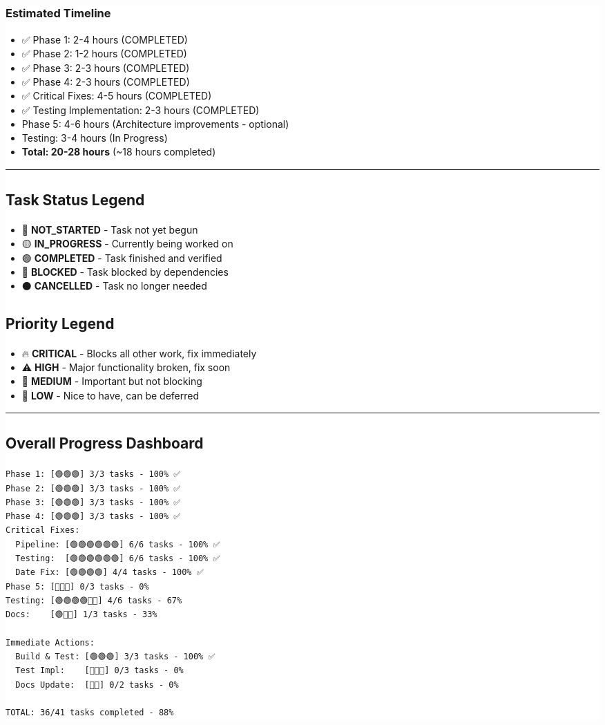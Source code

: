 ### Estimated Timeline
- ✅ Phase 1: 2-4 hours (COMPLETED)
- ✅ Phase 2: 1-2 hours (COMPLETED)
- ✅ Phase 3: 2-3 hours (COMPLETED)
- ✅ Phase 4: 2-3 hours (COMPLETED)
- ✅ Critical Fixes: 4-5 hours (COMPLETED)
- ✅ Testing Implementation: 2-3 hours (COMPLETED)
- Phase 5: 4-6 hours (Architecture improvements - optional)
- Testing: 3-4 hours (In Progress)
- **Total: 20-28 hours** (~18 hours completed)

---

## Task Status Legend
- 🔴 **NOT_STARTED** - Task not yet begun
- 🟡 **IN_PROGRESS** - Currently being worked on
- 🟢 **COMPLETED** - Task finished and verified
- 🔵 **BLOCKED** - Task blocked by dependencies
- ⚫ **CANCELLED** - Task no longer needed

## Priority Legend
- 🔥 **CRITICAL** - Blocks all other work, fix immediately
- ⚠️ **HIGH** - Major functionality broken, fix soon
- 📌 **MEDIUM** - Important but not blocking
- 📎 **LOW** - Nice to have, can be deferred

---

## Overall Progress Dashboard

```
Phase 1: [🟢🟢🟢] 3/3 tasks - 100% ✅
Phase 2: [🟢🟢🟢] 3/3 tasks - 100% ✅
Phase 3: [🟢🟢🟢] 3/3 tasks - 100% ✅
Phase 4: [🟢🟢🟢] 3/3 tasks - 100% ✅
Critical Fixes:
  Pipeline: [🟢🟢🟢🟢🟢🟢] 6/6 tasks - 100% ✅
  Testing:  [🟢🟢🟢🟢🟢🟢] 6/6 tasks - 100% ✅
  Date Fix: [🟢🟢🟢🟢] 4/4 tasks - 100% ✅
Phase 5: [🔴🔴🔴] 0/3 tasks - 0%
Testing: [🟢🟢🟢🟢🔴🔴] 4/6 tasks - 67%
Docs:    [🟢🔴🔴] 1/3 tasks - 33%

Immediate Actions:
  Build & Test: [🟢🟢🟢] 3/3 tasks - 100% ✅
  Test Impl:    [🔴🔴🔴] 0/3 tasks - 0%
  Docs Update:  [🔴🔴] 0/2 tasks - 0%

TOTAL: 36/41 tasks completed - 88%
```
